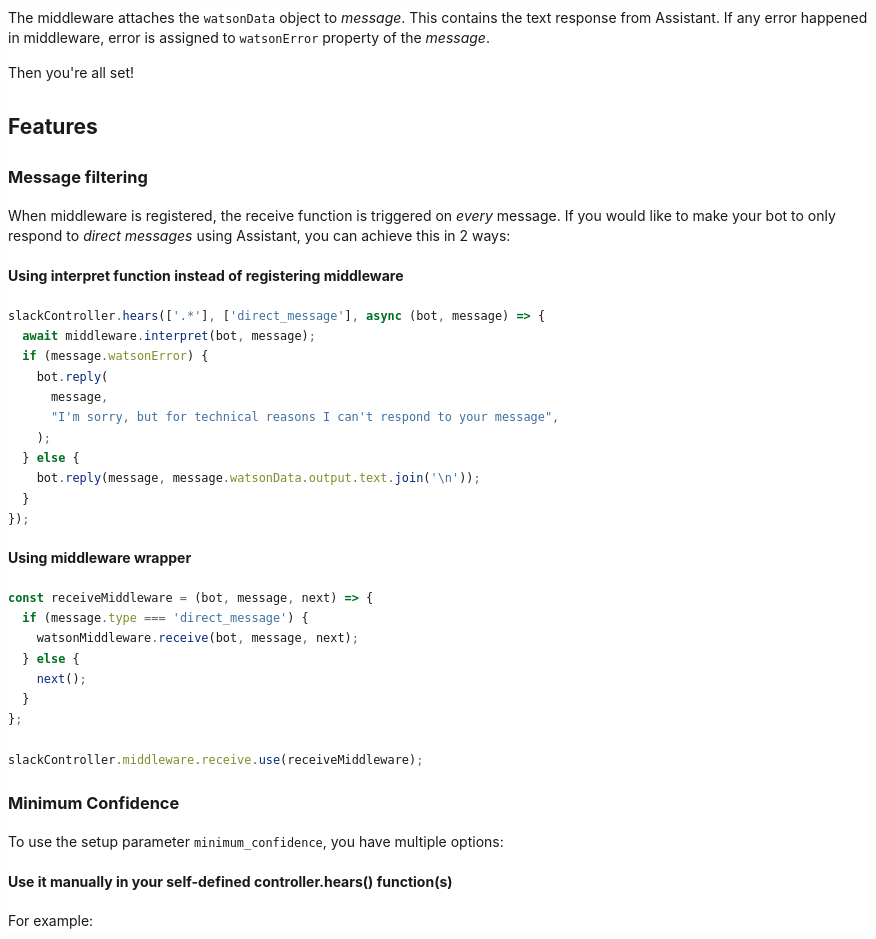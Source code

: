 The middleware attaches the `watsonData` object to _message_. This contains the text response from Assistant.
If any error happened in middleware, error is assigned to `watsonError` property of the _message_.

Then you're all set!

## Features

### Message filtering

When middleware is registered, the receive function is triggered on _every_ message.
If you would like to make your bot to only respond to _direct messages_ using Assistant, you can achieve this in 2 ways:

#### Using interpret function instead of registering middleware

```js
slackController.hears(['.*'], ['direct_message'], async (bot, message) => {
  await middleware.interpret(bot, message);
  if (message.watsonError) {
    bot.reply(
      message,
      "I'm sorry, but for technical reasons I can't respond to your message",
    );
  } else {
    bot.reply(message, message.watsonData.output.text.join('\n'));
  }
});
```

#### Using middleware wrapper

```js
const receiveMiddleware = (bot, message, next) => {
  if (message.type === 'direct_message') {
    watsonMiddleware.receive(bot, message, next);
  } else {
    next();
  }
};

slackController.middleware.receive.use(receiveMiddleware);
```

### Minimum Confidence

To use the setup parameter `minimum_confidence`, you have multiple options:

#### Use it manually in your self-defined controller.hears() function(s)

For example:
